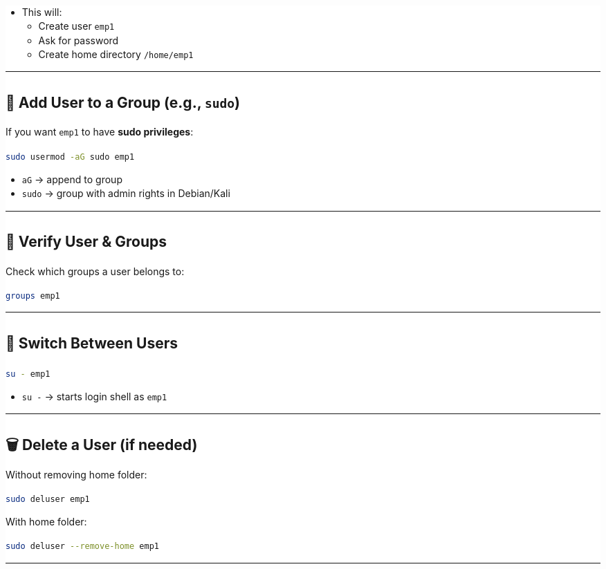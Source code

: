 - This will:
    - Create user `emp1`
    - Ask for password
    - Create home directory `/home/emp1`

---

## 👥 Add User to a Group (e.g., `sudo`)

If you want `emp1` to have **sudo privileges**:

```bash
sudo usermod -aG sudo emp1

```

- `aG` → append to group
- `sudo` → group with admin rights in Debian/Kali

---

## 👀 Verify User & Groups

Check which groups a user belongs to:

```bash
groups emp1

```

---

## 🔄 Switch Between Users

```bash
su - emp1

```

- `su -` → starts login shell as `emp1`

---

## 🗑️ Delete a User (if needed)

Without removing home folder:

```bash
sudo deluser emp1

```

With home folder:

```bash
sudo deluser --remove-home emp1

```

---